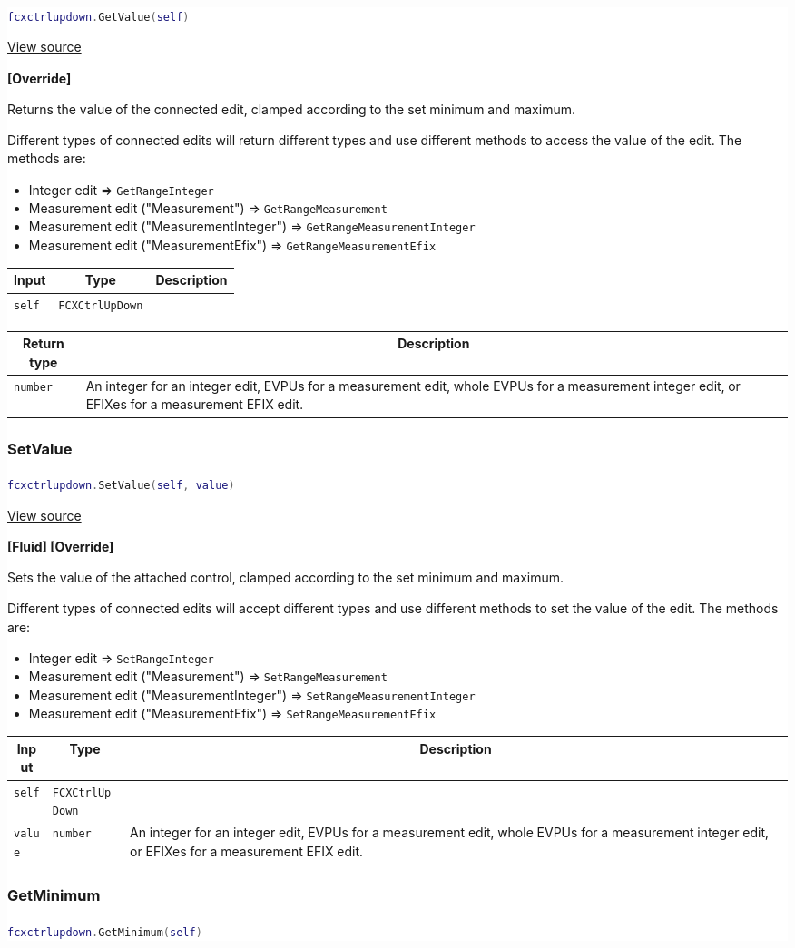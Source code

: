 ```lua
fcxctrlupdown.GetValue(self)
```

[View source](https://github.com/finale-lua/lua-scripts/tree/refs/heads/master/src/mixin/FCXCtrlUpDown.lua#L386)

**[Override]**

Returns the value of the connected edit, clamped according to the set minimum and maximum.

Different types of connected edits will return different types and use different methods to access the value of the edit. The methods are:
- Integer edit => `GetRangeInteger`
- Measurement edit ("Measurement") => `GetRangeMeasurement`
- Measurement edit ("MeasurementInteger") => `GetRangeMeasurementInteger`
- Measurement edit ("MeasurementEfix") => `GetRangeMeasurementEfix`

| Input | Type | Description |
| ----- | ---- | ----------- |
| `self` | `FCXCtrlUpDown` |  |

| Return type | Description |
| ----------- | ----------- |
| `number` | An integer for an integer edit, EVPUs for a measurement edit, whole EVPUs for a measurement integer edit, or EFIXes for a measurement EFIX edit. |

### SetValue

```lua
fcxctrlupdown.SetValue(self, value)
```

[View source](https://github.com/finale-lua/lua-scripts/tree/refs/heads/master/src/mixin/FCXCtrlUpDown.lua#L416)

**[Fluid] [Override]**

Sets the value of the attached control, clamped according to the set minimum and maximum.

Different types of connected edits will accept different types and use different methods to set the value of the edit. The methods are:
- Integer edit => `SetRangeInteger`
- Measurement edit ("Measurement") => `SetRangeMeasurement`
- Measurement edit ("MeasurementInteger") => `SetRangeMeasurementInteger`
- Measurement edit ("MeasurementEfix") => `SetRangeMeasurementEfix`

| Input | Type | Description |
| ----- | ---- | ----------- |
| `self` | `FCXCtrlUpDown` |  |
| `value` | `number` | An integer for an integer edit, EVPUs for a measurement edit, whole EVPUs for a measurement integer edit, or EFIXes for a measurement EFIX edit. |

### GetMinimum

```lua
fcxctrlupdown.GetMinimum(self)
```
